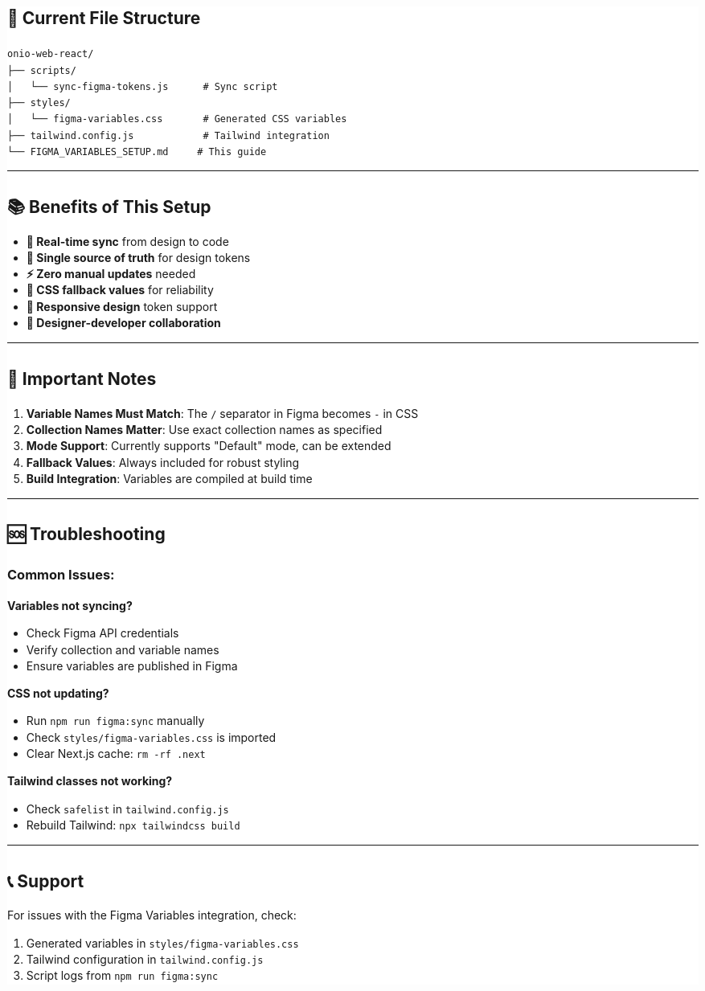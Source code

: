
## 🔧 **Current File Structure**

```
onio-web-react/
├── scripts/
│   └── sync-figma-tokens.js      # Sync script
├── styles/
│   └── figma-variables.css       # Generated CSS variables
├── tailwind.config.js            # Tailwind integration
└── FIGMA_VARIABLES_SETUP.md     # This guide
```

---

## 📚 **Benefits of This Setup**

- **🔄 Real-time sync** from design to code
- **🎯 Single source of truth** for design tokens
- **⚡ Zero manual updates** needed
- **🔧 CSS fallback values** for reliability
- **📱 Responsive design** token support
- **🎨 Designer-developer collaboration**

---

## 🚨 **Important Notes**

1. **Variable Names Must Match**: The `/` separator in Figma becomes `-` in CSS
2. **Collection Names Matter**: Use exact collection names as specified
3. **Mode Support**: Currently supports "Default" mode, can be extended
4. **Fallback Values**: Always included for robust styling
5. **Build Integration**: Variables are compiled at build time

---

## 🆘 **Troubleshooting**

### Common Issues:

**Variables not syncing?**
- Check Figma API credentials
- Verify collection and variable names
- Ensure variables are published in Figma

**CSS not updating?**
- Run `npm run figma:sync` manually
- Check `styles/figma-variables.css` is imported
- Clear Next.js cache: `rm -rf .next`

**Tailwind classes not working?**
- Check `safelist` in `tailwind.config.js`
- Rebuild Tailwind: `npx tailwindcss build`

---

## 📞 **Support**

For issues with the Figma Variables integration, check:
1. Generated variables in `styles/figma-variables.css`
2. Tailwind configuration in `tailwind.config.js`  
3. Script logs from `npm run figma:sync`
